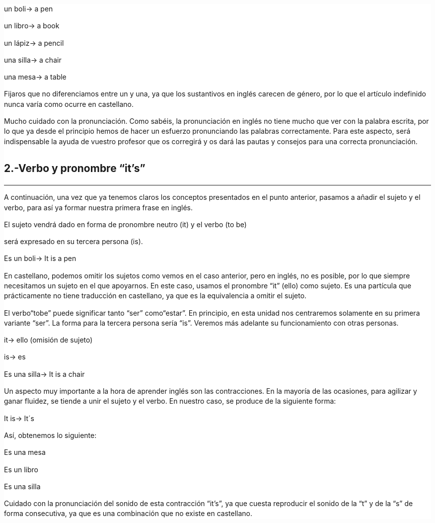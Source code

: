 un boli→ a pen

un libro→ a book

un lápiz→ a pencil

una silla→ a chair

una mesa→ a table

Fijaros que no diferenciamos entre un y una, ya que los sustantivos en inglés carecen de género, por lo que el artículo indefinido nunca varía como ocurre en castellano.

Mucho cuidado con la pronunciación. Como sabéis, la pronunciación en inglés no tiene mucho que ver con la palabra escrita, por lo que ya desde el principio hemos de hacer un esfuerzo pronunciando las palabras correctamente. Para este aspecto, será indispensable la ayuda de vuestro profesor que os corregirá y os dará las pautas y consejos para una correcta pronunciación.

## 2.-Verbo y pronombre “it’s”

* * *

A continuación, una vez que ya tenemos claros los conceptos presentados en el punto anterior, pasamos a añadir el sujeto y el verbo, para así ya formar nuestra primera frase en inglés.

El sujeto vendrá dado en forma de pronombre neutro (it) y el verbo (to be)

será expresado en su tercera persona (is).

Es un boli→ It is a pen

En castellano, podemos omitir los sujetos como vemos en el caso anterior, pero en inglés, no es posible, por lo que siempre necesitamos un sujeto en el que apoyarnos. En este caso, usamos el pronombre “it” (ello) como sujeto. Es una partícula que prácticamente no tiene traducción en castellano, ya que es la equivalencia a omitir el sujeto.

El verbo“tobe” puede significar tanto “ser” como“estar”. En principio, en esta unidad nos centraremos solamente en su primera variante “ser”. La forma para la tercera persona sería “is”. Veremos más adelante su funcionamiento con otras personas.

it→ ello (omisión de sujeto)

is→ es

Es una silla→ It is a chair

Un aspecto muy importante a la hora de aprender inglés son las contracciones. En la mayoría de las ocasiones, para agilizar y ganar fluidez, se tiende a unir el sujeto y el verbo. En nuestro caso, se produce de la siguiente forma:

It is→ It´s

Así, obtenemos lo siguiente:

Es una mesa

Es un libro

Es una silla

Cuidado con la pronunciación del sonido de esta contracción “it’s”, ya que cuesta reproducir el sonido de la “t” y de la “s” de forma consecutiva, ya que es una combinación que no existe en castellano.
